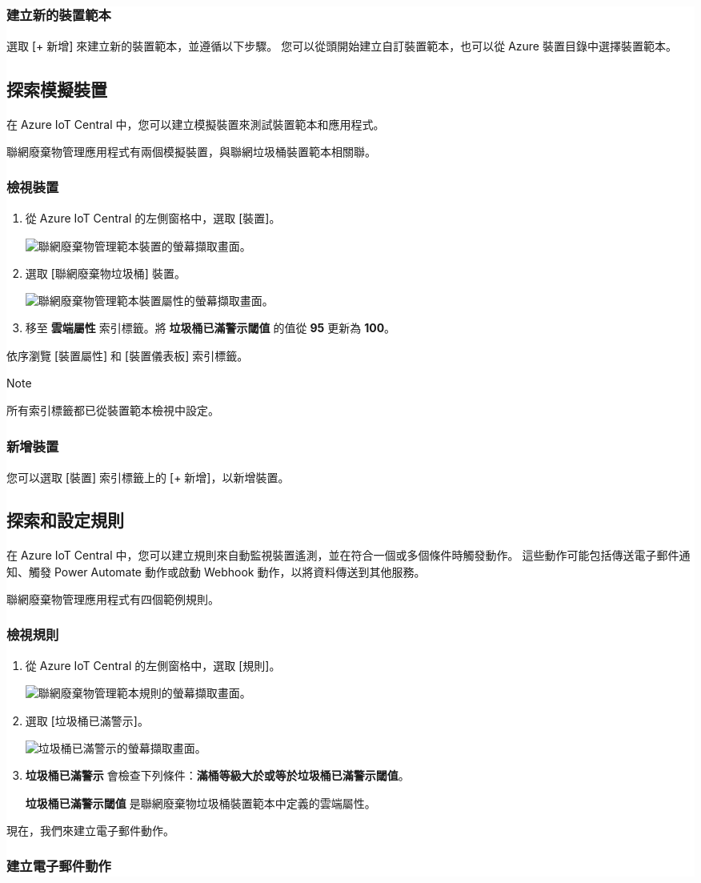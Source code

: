 ### <a name="create-a-new-device-template"></a>建立新的裝置範本 

選取 [+ 新增] 來建立新的裝置範本，並遵循以下步驟。 您可以從頭開始建立自訂裝置範本，也可以從 Azure 裝置目錄中選擇裝置範本。 

## <a name="explore-simulated-devices"></a>探索模擬裝置

在 Azure IoT Central 中，您可以建立模擬裝置來測試裝置範本和應用程式。 

聯網廢棄物管理應用程式有兩個模擬裝置，與聯網垃圾桶裝置範本相關聯。 

### <a name="view-the-devices"></a>檢視裝置

1. 從 Azure IoT Central 的左側窗格中，選取 [裝置]。 

   ![聯網廢棄物管理範本裝置的螢幕擷取畫面。](./media/tutorial-connectedwastemanagement/connectedwastemanagement-devices.png)

1. 選取 [聯網廢棄物垃圾桶] 裝置。  

     ![聯網廢棄物管理範本裝置屬性的螢幕擷取畫面。](./media/tutorial-connectedwastemanagement/connectedwastemanagement-devices-bin1.png)

1. 移至 **雲端屬性** 索引標籤。將 **垃圾桶已滿警示閾值** 的值從 **95** 更新為 **100**。 

依序瀏覽 [裝置屬性] 和 [裝置儀表板] 索引標籤。 

> [!NOTE]
> 所有索引標籤都已從裝置範本檢視中設定。

### <a name="add-new-devices"></a>新增裝置

您可以選取 [裝置] 索引標籤上的 [+ 新增]，以新增裝置。 

## <a name="explore-and-configure-rules"></a>探索和設定規則

在 Azure IoT Central 中，您可以建立規則來自動監視裝置遙測，並在符合一個或多個條件時觸發動作。 這些動作可能包括傳送電子郵件通知、觸發 Power Automate 動作或啟動 Webhook 動作，以將資料傳送到其他服務。

聯網廢棄物管理應用程式有四個範例規則。

### <a name="view-rules"></a>檢視規則
1. 從 Azure IoT Central 的左側窗格中，選取 [規則]。

   ![聯網廢棄物管理範本規則的螢幕擷取畫面。](./media/tutorial-connectedwastemanagement/connectedwastemanagement-rules.png)

1. 選取 [垃圾桶已滿警示]。

     ![垃圾桶已滿警示的螢幕擷取畫面。](./media/tutorial-connectedwastemanagement/connectedwastemanagement-binfullalert.png)

 1. **垃圾桶已滿警示** 會檢查下列條件：**滿桶等級大於或等於垃圾桶已滿警示閾值**。

    **垃圾桶已滿警示閾值** 是聯網廢棄物垃圾桶裝置範本中定義的雲端屬性。 

現在，我們來建立電子郵件動作。

### <a name="create-an-email-action"></a>建立電子郵件動作
